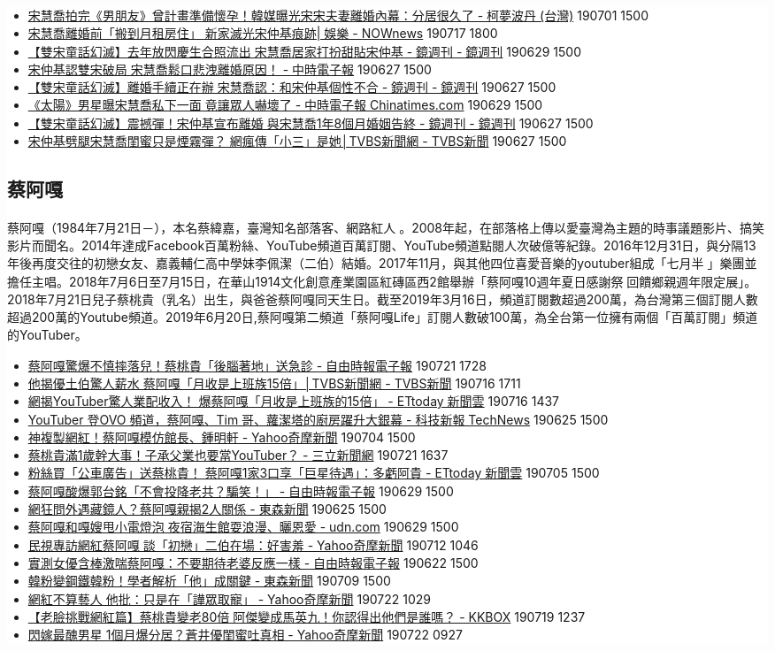 - [宋慧喬拍完《男朋友》曾計畫準備懷孕！韓媒曝光宋宋夫妻離婚內幕：分居很久了 - 柯夢波丹 (台灣)](https://www.cosmopolitan.com/tw/entertainment/celebrity-gossip/g28237184/song-hye-kyo-was-ready-for-pregnant/ "宋慧喬拍完《男朋友》曾計畫準備懷孕！韓媒曝光宋宋夫妻離婚內幕：分居很久了 - 柯夢波丹 (台灣)") 190701 1500
- [宋慧喬離婚前「搬到月租房住」 新家滅光宋仲基痕跡| 娛樂 - NOWnews](https://www.nownews.com/news/20190717/3506287/ "宋慧喬離婚前「搬到月租房住」 新家滅光宋仲基痕跡| 娛樂 - NOWnews") 190717 1800
- [【雙宋童話幻滅】去年放閃慶生合照流出 宋慧喬居家打扮甜貼宋仲基 - 鏡週刊 - 鏡週刊](https://www.mirrormedia.mg/story/20190630ent007 "【雙宋童話幻滅】去年放閃慶生合照流出 宋慧喬居家打扮甜貼宋仲基 - 鏡週刊 - 鏡週刊") 190629 1500
- [宋仲基認雙宋破局 宋慧喬鬆口悲洩離婚原因！ - 中時電子報](https://www.chinatimes.com/realtimenews/20190627001426-260404 "宋仲基認雙宋破局 宋慧喬鬆口悲洩離婚原因！ - 中時電子報") 190627 1500
- [【雙宋童話幻滅】離婚手續正在辦 宋慧喬認：和宋仲基個性不合 - 鏡週刊 - 鏡週刊](https://www.mirrormedia.mg/story/20190627ent004 "【雙宋童話幻滅】離婚手續正在辦 宋慧喬認：和宋仲基個性不合 - 鏡週刊 - 鏡週刊") 190627 1500
- [《太陽》男星曝宋慧喬私下一面 竟讓眾人嚇壞了 - 中時電子報 Chinatimes.com](https://www.chinatimes.com/realtimenews/20190629001528-260404 "《太陽》男星曝宋慧喬私下一面 竟讓眾人嚇壞了 - 中時電子報 Chinatimes.com") 190629 1500
- [【雙宋童話幻滅】震撼彈！宋仲基宣布離婚 與宋慧喬1年8個月婚姻告終 - 鏡週刊 - 鏡週刊](https://www.mirrormedia.mg/story/20190627ent002 "【雙宋童話幻滅】震撼彈！宋仲基宣布離婚 與宋慧喬1年8個月婚姻告終 - 鏡週刊 - 鏡週刊") 190627 1500
- [宋仲基劈腿宋慧喬閨蜜只是煙霧彈？ 網瘋傳「小三」是她│TVBS新聞網 - TVBS新聞](https://news.tvbs.com.tw/life/1156861 "宋仲基劈腿宋慧喬閨蜜只是煙霧彈？ 網瘋傳「小三」是她│TVBS新聞網 - TVBS新聞") 190627 1500

## 蔡阿嘎

蔡阿嘎（1984年7月21日－），本名蔡緯嘉，臺灣知名部落客、網路紅人 。2008年起，在部落格上傳以愛臺灣為主題的時事議題影片、搞笑影片而聞名。2014年達成Facebook百萬粉絲、YouTube頻道百萬訂閱、YouTube頻道點閱人次破億等紀錄。2016年12月31日，與分隔13年後再度交往的初戀女友、嘉義輔仁高中學妹李佩潔（二伯）結婚。2017年11月，與其他四位喜愛音樂的youtuber組成「七月半 」樂團並擔任主唱。2018年7月6日至7月15日，在華山1914文化創意產業園區紅磚區西2館舉辦「蔡阿嘎10週年夏日感謝祭 回饋鄉親週年限定展」。2018年7月21日兒子蔡桃貴（乳名）出生，與爸爸蔡阿嘎同天生日。截至2019年3月16日，頻道訂閱數超過200萬，為台灣第三個訂閱人數超過200萬的Youtube頻道。2019年6月20日,蔡阿嘎第二頻道「蔡阿嘎Life」訂閱人數破100萬，為全台第一位擁有兩個「百萬訂閱」頻道的YouTuber。
- [蔡阿嘎驚爆不慎摔落兒！蔡桃貴「後腦著地」送急診 - 自由時報電子報](https://ent.ltn.com.tw/news/breakingnews/2859555 "蔡阿嘎驚爆不慎摔落兒！蔡桃貴「後腦著地」送急診 - 自由時報電子報") 190721 1728
- [他揭優土伯驚人薪水 蔡阿嘎「月收是上班族15倍」│TVBS新聞網 - TVBS新聞](https://news.tvbs.com.tw/fun/1167227 "他揭優土伯驚人薪水 蔡阿嘎「月收是上班族15倍」│TVBS新聞網 - TVBS新聞") 190716 1711
- [網揭YouTuber驚人業配收入！ 爆蔡阿嘎「月收是上班族的15倍」 - ETtoday 新聞雲](https://www.ettoday.net/news/20190716/1490928.htm "網揭YouTuber驚人業配收入！ 爆蔡阿嘎「月收是上班族的15倍」 - ETtoday 新聞雲") 190716 1437
- [YouTuber 登OVO 頻道，蔡阿嘎、Tim 哥、蘿潔塔的廚房躍升大銀幕 - 科技新報 TechNews](https://technews.tw/2019/06/25/youtuber-ovo-tv-switch/ "YouTuber 登OVO 頻道，蔡阿嘎、Tim 哥、蘿潔塔的廚房躍升大銀幕 - 科技新報 TechNews") 190625 1500
- [神複製網紅！蔡阿嘎模仿館長、鍾明軒 - Yahoo奇摩新聞](https://tw.news.yahoo.com/%E7%A5%9E%E8%A4%87%E8%A3%BD%E7%B6%B2%E7%B4%85-%E8%94%A1%E9%98%BF%E5%98%8E%E6%A8%A1%E4%BB%BF%E9%A4%A8%E9%95%B7-%E9%8D%BE%E6%98%8E%E8%BB%92-140506893.html "神複製網紅！蔡阿嘎模仿館長、鍾明軒 - Yahoo奇摩新聞") 190704 1500
- [蔡桃貴滿1歲幹大事！子承父業也要當YouTuber？ - 三立新聞網](https://travel.setn.com/News/573563 "蔡桃貴滿1歲幹大事！子承父業也要當YouTuber？ - 三立新聞網") 190721 1637
- [粉絲買「公車廣告」送蔡桃貴！ 蔡阿嘎1家3口享「巨星待遇」：多虧阿貴 - ETtoday 新聞雲](https://star.ettoday.net/news/1483454 "粉絲買「公車廣告」送蔡桃貴！ 蔡阿嘎1家3口享「巨星待遇」：多虧阿貴 - ETtoday 新聞雲") 190705 1500
- [蔡阿嘎酸爆郭台銘「不會投降老共？騙笑！」 - 自由時報電子報](https://ent.ltn.com.tw/news/breakingnews/2837309 "蔡阿嘎酸爆郭台銘「不會投降老共？騙笑！」 - 自由時報電子報") 190629 1500
- [網狂問外遇藏鏡人？蔡阿嘎親揭2人關係 - 東森新聞](https://news.ebc.net.tw/News/entertainment/168106 "網狂問外遇藏鏡人？蔡阿嘎親揭2人關係 - 東森新聞") 190625 1500
- [蔡阿嘎和嘎嫂甩小電燈泡 夜宿海生館耍浪漫、曬恩愛 - udn.com](https://udn.com/news/story/7327/3900059 "蔡阿嘎和嘎嫂甩小電燈泡 夜宿海生館耍浪漫、曬恩愛 - udn.com") 190629 1500
- [民視專訪網紅蔡阿嘎 談「初戀」二伯在場：好害羞 - Yahoo奇摩新聞](https://tw.news.yahoo.com/%E6%B0%91%E8%A6%96%E5%B0%88%E8%A8%AA%E7%B6%B2%E7%B4%85%E8%94%A1%E9%98%BF%E5%98%8E-%E8%AB%87-%E5%88%9D%E6%88%80-%E4%BA%8C%E4%BC%AF%E5%9C%A8%E5%A0%B4-%E5%A5%BD%E5%AE%B3%E7%BE%9E-120144304.html "民視專訪網紅蔡阿嘎 談「初戀」二伯在場：好害羞 - Yahoo奇摩新聞") 190712 1046
- [實測女優含棒激喘蔡阿嘎：不要期待老婆反應一樣 - 自由時報電子報](https://ent.ltn.com.tw/news/breakingnews/2830675 "實測女優含棒激喘蔡阿嘎：不要期待老婆反應一樣 - 自由時報電子報") 190622 1500
- [韓粉變鋼鐵韓粉！學者解析「他」成關鍵 - 東森新聞](https://news.ebc.net.tw/News/living/169582 "韓粉變鋼鐵韓粉！學者解析「他」成關鍵 - 東森新聞") 190709 1500
- [網紅不算藝人 他批：只是在「譁眾取寵」 - Yahoo奇摩新聞](https://tw.news.yahoo.com/%E7%B6%B2%E7%B4%85%E4%B8%8D%E7%AE%97%E8%97%9D%E4%BA%BA-%E4%BB%96%E6%89%B9-%E5%8F%AA%E6%98%AF%E5%9C%A8-%E8%AD%81%E7%9C%BE%E5%8F%96%E5%AF%B5-022929321.html "網紅不算藝人 他批：只是在「譁眾取寵」 - Yahoo奇摩新聞") 190722 1029
- [【老臉挑戰網紅篇】蔡桃貴變老80倍 阿傑變成馬英九！你認得出他們是誰嗎？ - KKBOX](https://www.kkbox.com/tw/tc/column/showbiz-0-7962-1.html "【老臉挑戰網紅篇】蔡桃貴變老80倍 阿傑變成馬英九！你認得出他們是誰嗎？ - KKBOX") 190719 1237
- [閃嫁最醜男星 1個月爆分居？蒼井優閨蜜吐真相 - Yahoo奇摩新聞](https://tw.news.yahoo.com/%E9%96%83%E5%AB%81%E6%9C%80%E9%86%9C%E7%94%B7%E6%98%9F-1%E5%80%8B%E6%9C%88%E7%88%86%E5%88%86%E5%B1%85-%E8%92%BC%E4%BA%95%E5%84%AA%E9%96%A8%E8%9C%9C%E5%90%90%E7%9C%9F%E7%9B%B8-012700196.html "閃嫁最醜男星 1個月爆分居？蒼井優閨蜜吐真相 - Yahoo奇摩新聞") 190722 0927